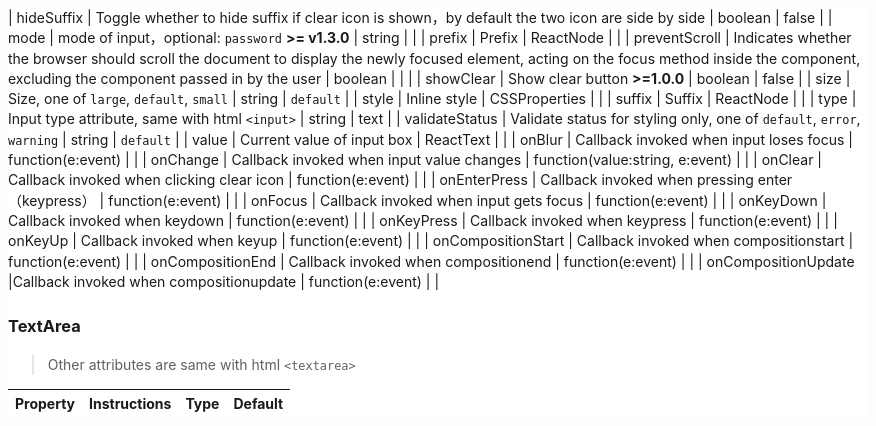 | hideSuffix        | Toggle whether to hide suffix if clear icon is shown，by default the two icon are side by side                                                                                                 | boolean                         | false     |
| mode              | mode of input，optional: `password` **>= v1.3.0**                                                                                                                                              | string                          |           |
| prefix            | Prefix                                                                                                                                                                                        | ReactNode                       |           |
| preventScroll | Indicates whether the browser should scroll the document to display the newly focused element, acting on the focus method inside the component, excluding the component passed in by the user | boolean |  |  |
| showClear         | Show clear button **>=1.0.0**                                                                                                                                                                 | boolean                         | false     |
| size              | Size, one of `large`, `default`, `small`                                                                                                                                                      | string                          | `default` |
| style             | Inline style                                                                                                                                                                                  | CSSProperties                   |           |
| suffix            | Suffix                                                                                                                                                                                        | ReactNode                       |           |
| type              | Input type attribute, same with html `<input>`                                                                                                                                                | string                          | text      |
| validateStatus    | Validate status for styling only, one of `default`, `error`, `warning`                                                                                                                        | string                          | `default` |
| value             | Current value of input box                                                                                                                                                                    | ReactText                       |           |
| onBlur            | Callback invoked when input loses focus                                                                                                                                                       | function(e:event)               |           |
| onChange          | Callback invoked when input value changes                                                                                                                                                     | function(value:string, e:event) |           |
| onClear           | Callback invoked when clicking clear icon                                                                                                                                                     | function(e:event)               |           |
| onEnterPress      | Callback invoked when pressing enter（keypress）                                                                                                                                                | function(e:event)               |           |
| onFocus           | Callback invoked when input gets focus                                                                                                                                                        | function(e:event)               |           |
| onKeyDown         | Callback invoked when keydown                                                                                                                                                                 | function(e:event)               |           |
| onKeyPress        | Callback invoked when keypress                                                                                                                                                                | function(e:event)               |           |
| onKeyUp           | Callback invoked when keyup                                                                                                                                                                   | function(e:event)               |           |
| onCompositionStart           | Callback invoked when compositionstart                                       | function(e:event)               |           |
| onCompositionEnd           | Callback invoked when compositionend                                        | function(e:event)               |           |
| onCompositionUpdate           |Callback invoked when compositionupdate                                      | function(e:event)               |           |
### TextArea

> Other attributes are same with html `<textarea>`

| Property          | Instructions                                                                                                           | Type                            | Default |
|-------------------|------------------------------------------------------------------------------------------------------------------------|---------------------------------|---------|